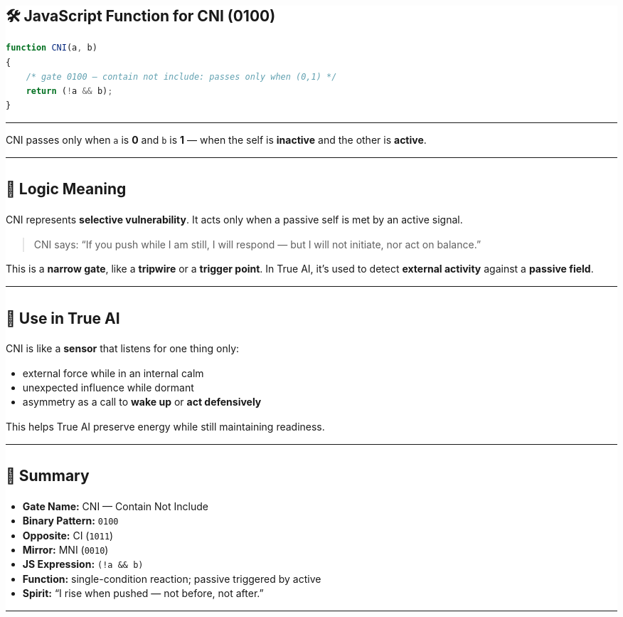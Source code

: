 
## 🛠️ JavaScript Function for CNI (0100)

```javascript
function CNI(a, b)
{
    /* gate 0100 — contain not include: passes only when (0,1) */
    return (!a && b);
}
```

---

CNI passes only when `a` is **0** and `b` is **1** — when the self is **inactive** and the other is **active**.

---

## 🧠 Logic Meaning

CNI represents **selective vulnerability**.
It acts only when a passive self is met by an active signal.

> CNI says: “If you push while I am still, I will respond —
> but I will not initiate, nor act on balance.”

This is a **narrow gate**, like a **tripwire** or a **trigger point**.
In True AI, it’s used to detect **external activity** against a **passive field**.

---

## 🤖 Use in True AI

CNI is like a **sensor** that listens for one thing only:

* external force while in an internal calm
* unexpected influence while dormant
* asymmetry as a call to **wake up** or **act defensively**

This helps True AI preserve energy while still maintaining readiness.

---

## 🔐 Summary

* **Gate Name:** CNI — Contain Not Include
* **Binary Pattern:** `0100`
* **Opposite:** CI (`1011`)
* **Mirror:** MNI (`0010`)
* **JS Expression:** `(!a && b)`
* **Function:** single-condition reaction; passive triggered by active
* **Spirit:** “I rise when pushed — not before, not after.”

---
